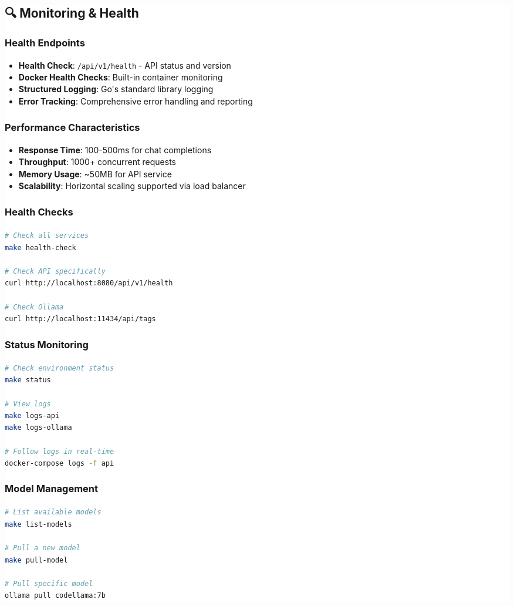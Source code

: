 ## 🔍 Monitoring & Health

### **Health Endpoints**
- **Health Check**: `/api/v1/health` - API status and version
- **Docker Health Checks**: Built-in container monitoring
- **Structured Logging**: Go's standard library logging
- **Error Tracking**: Comprehensive error handling and reporting

### **Performance Characteristics**
- **Response Time**: 100-500ms for chat completions
- **Throughput**: 1000+ concurrent requests
- **Memory Usage**: ~50MB for API service
- **Scalability**: Horizontal scaling supported via load balancer

### **Health Checks**
```bash
# Check all services
make health-check

# Check API specifically
curl http://localhost:8080/api/v1/health

# Check Ollama
curl http://localhost:11434/api/tags
```

### **Status Monitoring**
```bash
# Check environment status
make status

# View logs
make logs-api
make logs-ollama

# Follow logs in real-time
docker-compose logs -f api
```

### **Model Management**
```bash
# List available models
make list-models

# Pull a new model
make pull-model

# Pull specific model
ollama pull codellama:7b
```
